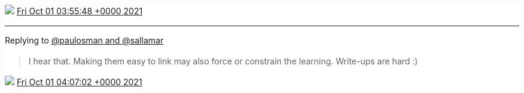 <img src="./media/tweet.ico" width="12" /> [Fri Oct 01 03:55:48 +0000 2021](https://twitter.com/mweagle/status/1443786699214000160)

----

Replying to [@paulosman and @sallamar](https://twitter.com/paulosman/status/1443787276576825346)

> I hear that\. Making them easy to link may also force or constrain the learning\. Write\-ups are hard :\)

<img src="./media/tweet.ico" width="12" /> [Fri Oct 01 04:07:02 +0000 2021](https://twitter.com/mweagle/status/1443789529505099786)